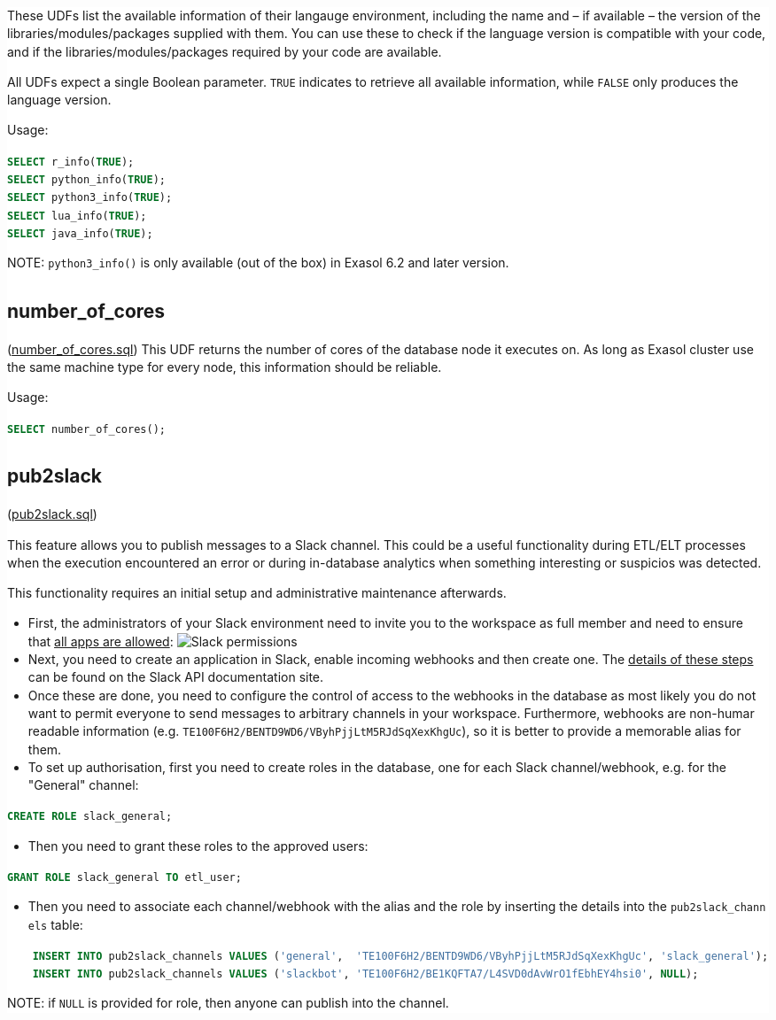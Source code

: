 These UDFs list the available information of their langauge environment, including the name and &ndash; if available &ndash; the version of the libraries/modules/packages supplied with them. You can use these to check if the language version is compatible with your code, and if the libraries/modules/packages required by your code are available.

All UDFs expect a single Boolean parameter. `TRUE` indicates to retrieve all available information, while `FALSE` only produces the language version. 

Usage:
```sql
SELECT r_info(TRUE);
SELECT python_info(TRUE);
SELECT python3_info(TRUE);
SELECT lua_info(TRUE);
SELECT java_info(TRUE);
```
NOTE: `python3_info()` is only available (out of the box) in Exasol 6.2 and later version. 

## number_of_cores
([number_of_cores.sql](number_of_cores.sql))
This UDF returns the number of cores of the database node it executes on. As long as Exasol cluster use the same machine type for every node,
this information should be reliable.

Usage:
```sql
SELECT number_of_cores();
```

## pub2slack
([pub2slack.sql](pub2slack.sql))

This feature allows you to publish messages to a Slack channel. This could be a useful functionality during ETL/ELT processes  when the execution encountered an error or during in-database analytics when something interesting or suspicios was detected.

This functionality requires an initial setup and administrative maintenance afterwards.
* First, the administrators of your Slack environment need to invite you to the workspace as full member and need to ensure that [all apps are allowed](https://exasol-sandbox.slack.com/apps/manage/permissions):
![Slack permissions](img/slack_permissions.png)
* Next, you need to create an application in Slack, enable incoming webhooks and then create one. The [details of these steps](https://api.slack.com/incoming-webhooks) can be found on the Slack API documentation site.
* Once these are done, you need to configure the control of access to the webhooks in the database as most likely you do not want to permit everyone to send messages to arbitrary channels in your workspace. Furthermore, webhooks are non-humar readable information (e.g. `TE100F6H2/BENTD9WD6/VByhPjjLtM5RJdSqXexKhgUc`), so it is better to provide a memorable alias for them.
 * To set up authorisation, first you need to create roles in the database, one for each Slack channel/webhook, e.g. for the "General" channel:
```sql
CREATE ROLE slack_general;
```
 * Then you need to grant these roles to the approved users:
```sql
GRANT ROLE slack_general TO etl_user;
```
 * Then you need to associate each channel/webhook with the alias and the role by inserting the details into the `pub2slack_channels` table:
```sql
    INSERT INTO pub2slack_channels VALUES ('general',  'TE100F6H2/BENTD9WD6/VByhPjjLtM5RJdSqXexKhgUc', 'slack_general');
    INSERT INTO pub2slack_channels VALUES ('slackbot', 'TE100F6H2/BE1KQFTA7/L4SVD0dAvWrO1fEbhEY4hsi0', NULL);
```
NOTE: if `NULL` is provided for role, then anyone can publish into the channel.